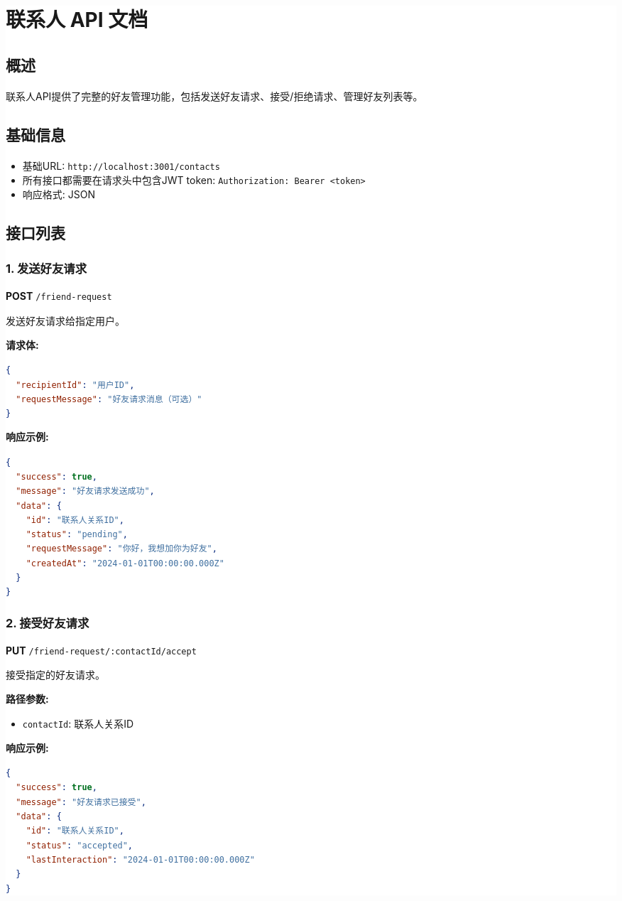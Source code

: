 # 联系人 API 文档

## 概述
联系人API提供了完整的好友管理功能，包括发送好友请求、接受/拒绝请求、管理好友列表等。

## 基础信息
- 基础URL: `http://localhost:3001/contacts`
- 所有接口都需要在请求头中包含JWT token: `Authorization: Bearer <token>`
- 响应格式: JSON

## 接口列表

### 1. 发送好友请求
**POST** `/friend-request`

发送好友请求给指定用户。

**请求体:**
```json
{
  "recipientId": "用户ID",
  "requestMessage": "好友请求消息（可选）"
}
```

**响应示例:**
```json
{
  "success": true,
  "message": "好友请求发送成功",
  "data": {
    "id": "联系人关系ID",
    "status": "pending",
    "requestMessage": "你好，我想加你为好友",
    "createdAt": "2024-01-01T00:00:00.000Z"
  }
}
```

### 2. 接受好友请求
**PUT** `/friend-request/:contactId/accept`

接受指定的好友请求。

**路径参数:**
- `contactId`: 联系人关系ID

**响应示例:**
```json
{
  "success": true,
  "message": "好友请求已接受",
  "data": {
    "id": "联系人关系ID",
    "status": "accepted",
    "lastInteraction": "2024-01-01T00:00:00.000Z"
  }
}
```
